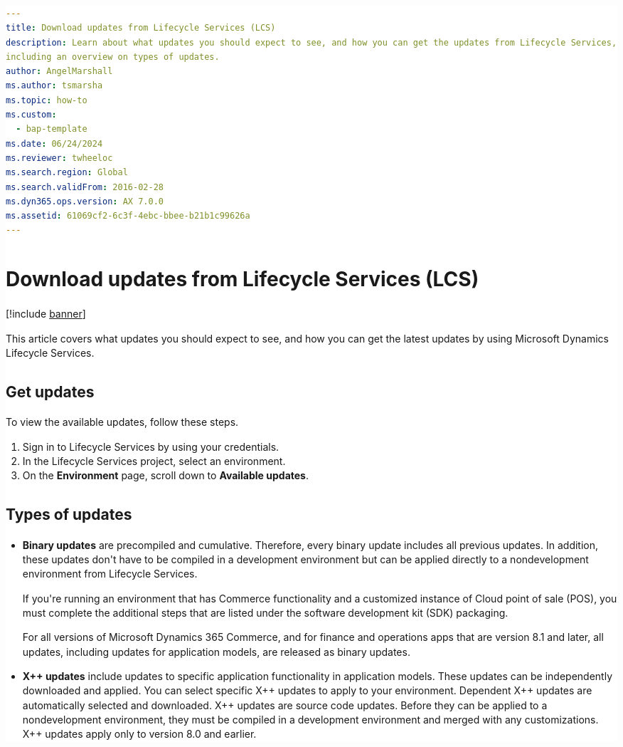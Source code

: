 ```yaml
---
title: Download updates from Lifecycle Services (LCS)
description: Learn about what updates you should expect to see, and how you can get the updates from Lifecycle Services, including an overview on types of updates.
author: AngelMarshall
ms.author: tsmarsha
ms.topic: how-to
ms.custom: 
  - bap-template
ms.date: 06/24/2024
ms.reviewer: twheeloc
ms.search.region: Global
ms.search.validFrom: 2016-02-28
ms.dyn365.ops.version: AX 7.0.0
ms.assetid: 61069cf2-6c3f-4ebc-bbee-b21b1c99626a
---
```


# Download updates from Lifecycle Services (LCS)

[!include [banner](../includes/banner.md)]

This article covers what updates you should expect to see, and how you can get the latest updates by using Microsoft Dynamics Lifecycle Services.

## Get updates

To view the available updates, follow these steps.

1. Sign in to Lifecycle Services by using your credentials.
2. In the Lifecycle Services project, select an environment.
3. On the **Environment** page, scroll down to **Available updates**.

## Types of updates

- **Binary updates** are precompiled and cumulative. Therefore, every binary update includes all previous updates. In addition, these updates don't have to be compiled in a development environment but can be applied directly to a nondevelopment environment from Lifecycle Services.

    If you're running an environment that has Commerce functionality and a customized instance of Cloud point of sale (POS), you must complete the additional steps that are listed under the software development kit (SDK) packaging.

    For all versions of Microsoft Dynamics 365 Commerce, and for finance and operations apps that are version 8.1 and later, all updates, including updates for application models, are released as binary updates.

- **X++ updates** include updates to specific application functionality in application models. These updates can be independently downloaded and applied. You can select specific X++ updates to apply to your environment. Dependent X++ updates are automatically selected and downloaded. X++ updates are source code updates. Before they can be applied to a nondevelopment environment, they must be compiled in a development environment and merged with any customizations. X++ updates apply only to version 8.0 and earlier.
